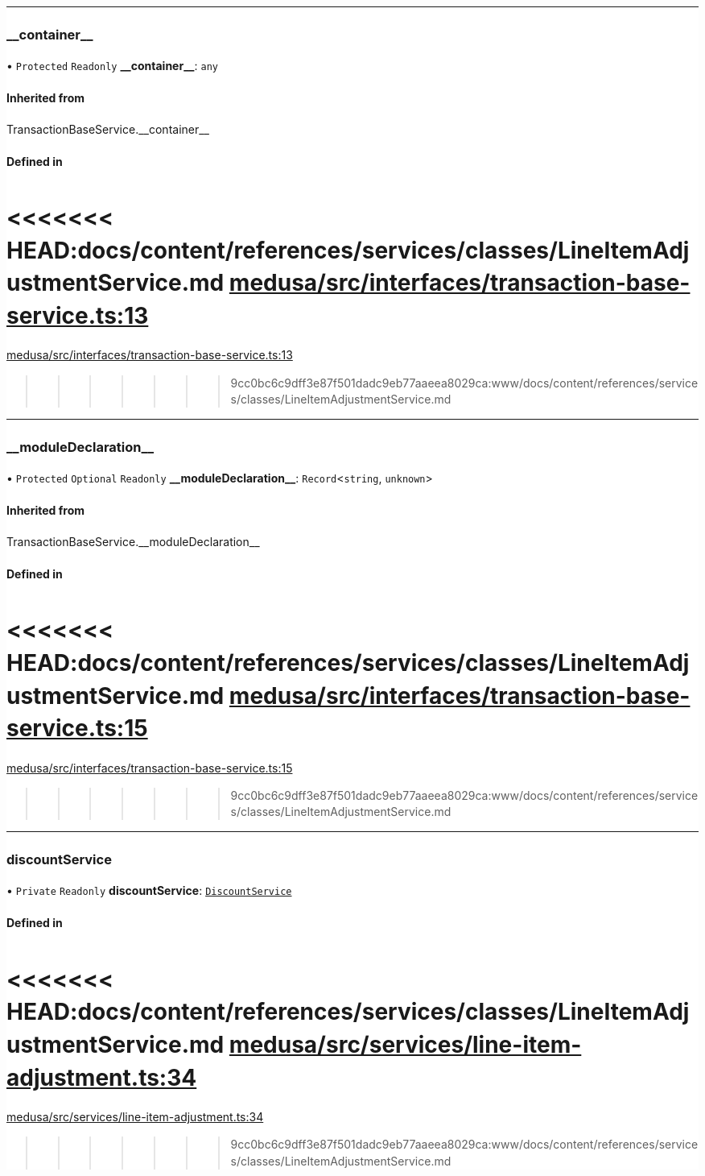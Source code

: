 ___

### \_\_container\_\_

• `Protected` `Readonly` **\_\_container\_\_**: `any`

#### Inherited from

TransactionBaseService.\_\_container\_\_

#### Defined in

<<<<<<< HEAD:docs/content/references/services/classes/LineItemAdjustmentService.md
[medusa/src/interfaces/transaction-base-service.ts:13](https://github.com/medusajs/medusa/blob/95c538c67/packages/medusa/src/interfaces/transaction-base-service.ts#L13)
=======
[medusa/src/interfaces/transaction-base-service.ts:13](https://github.com/medusajs/medusa/blob/755f9cf30/packages/medusa/src/interfaces/transaction-base-service.ts#L13)
>>>>>>> 9cc0bc6c9dff3e87f501dadc9eb77aaeea8029ca:www/docs/content/references/services/classes/LineItemAdjustmentService.md

___

### \_\_moduleDeclaration\_\_

• `Protected` `Optional` `Readonly` **\_\_moduleDeclaration\_\_**: `Record`<`string`, `unknown`\>

#### Inherited from

TransactionBaseService.\_\_moduleDeclaration\_\_

#### Defined in

<<<<<<< HEAD:docs/content/references/services/classes/LineItemAdjustmentService.md
[medusa/src/interfaces/transaction-base-service.ts:15](https://github.com/medusajs/medusa/blob/95c538c67/packages/medusa/src/interfaces/transaction-base-service.ts#L15)
=======
[medusa/src/interfaces/transaction-base-service.ts:15](https://github.com/medusajs/medusa/blob/755f9cf30/packages/medusa/src/interfaces/transaction-base-service.ts#L15)
>>>>>>> 9cc0bc6c9dff3e87f501dadc9eb77aaeea8029ca:www/docs/content/references/services/classes/LineItemAdjustmentService.md

___

### discountService

• `Private` `Readonly` **discountService**: [`DiscountService`](DiscountService.md)

#### Defined in

<<<<<<< HEAD:docs/content/references/services/classes/LineItemAdjustmentService.md
[medusa/src/services/line-item-adjustment.ts:34](https://github.com/medusajs/medusa/blob/95c538c67/packages/medusa/src/services/line-item-adjustment.ts#L34)
=======
[medusa/src/services/line-item-adjustment.ts:34](https://github.com/medusajs/medusa/blob/755f9cf30/packages/medusa/src/services/line-item-adjustment.ts#L34)
>>>>>>> 9cc0bc6c9dff3e87f501dadc9eb77aaeea8029ca:www/docs/content/references/services/classes/LineItemAdjustmentService.md
